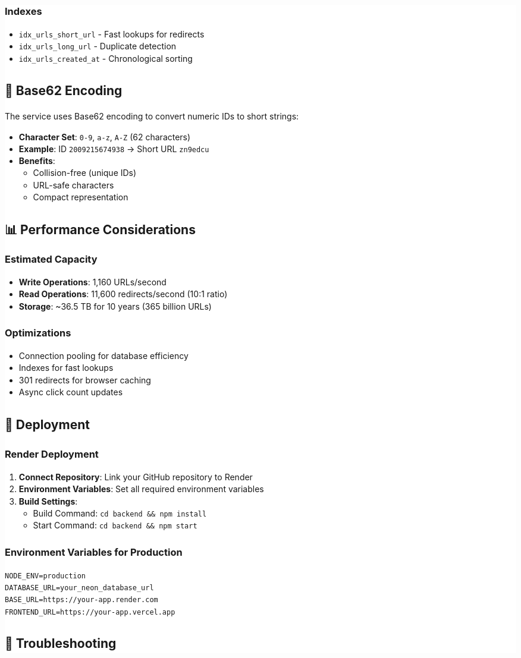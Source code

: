 ### Indexes
- `idx_urls_short_url` - Fast lookups for redirects
- `idx_urls_long_url` - Duplicate detection
- `idx_urls_created_at` - Chronological sorting

## 🧪 Base62 Encoding

The service uses Base62 encoding to convert numeric IDs to short strings:

- **Character Set**: `0-9`, `a-z`, `A-Z` (62 characters)
- **Example**: ID `2009215674938` → Short URL `zn9edcu`
- **Benefits**: 
  - Collision-free (unique IDs)
  - URL-safe characters
  - Compact representation

## 📊 Performance Considerations

### Estimated Capacity
- **Write Operations**: 1,160 URLs/second
- **Read Operations**: 11,600 redirects/second (10:1 ratio)
- **Storage**: ~36.5 TB for 10 years (365 billion URLs)

### Optimizations
- Connection pooling for database efficiency
- Indexes for fast lookups
- 301 redirects for browser caching
- Async click count updates

## 🚀 Deployment

### Render Deployment

1. **Connect Repository**: Link your GitHub repository to Render
2. **Environment Variables**: Set all required environment variables
3. **Build Settings**:
   - Build Command: `cd backend && npm install`
   - Start Command: `cd backend && npm start`

### Environment Variables for Production
```env
NODE_ENV=production
DATABASE_URL=your_neon_database_url
BASE_URL=https://your-app.render.com
FRONTEND_URL=https://your-app.vercel.app
```

## 🐛 Troubleshooting
